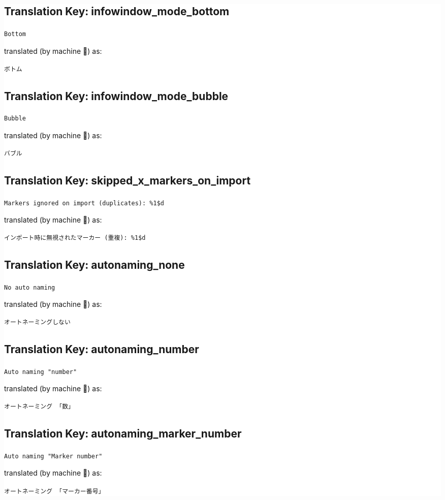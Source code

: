 
## Translation Key: infowindow_mode_bottom
```
Bottom
```
translated (by machine 🤖) as:
```
ボトム
```


## Translation Key: infowindow_mode_bubble
```
Bubble
```
translated (by machine 🤖) as:
```
バブル
```


## Translation Key: skipped_x_markers_on_import
```
Markers ignored on import (duplicates): %1$d
```
translated (by machine 🤖) as:
```
インポート時に無視されたマーカー (重複): %1$d
```


## Translation Key: autonaming_none
```
No auto naming
```
translated (by machine 🤖) as:
```
オートネーミングしない
```


## Translation Key: autonaming_number
```
Auto naming "number"
```
translated (by machine 🤖) as:
```
オートネーミング 「数」
```


## Translation Key: autonaming_marker_number
```
Auto naming "Marker number"
```
translated (by machine 🤖) as:
```
オートネーミング 「マーカー番号」
```
